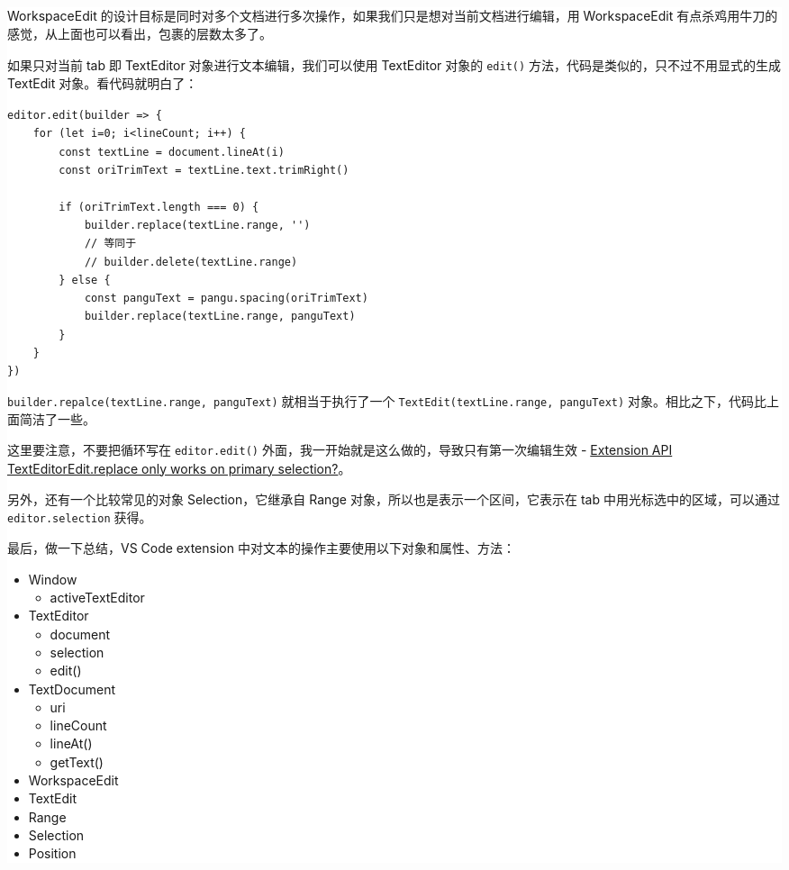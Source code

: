 WorkspaceEdit 的设计目标是同时对多个文档进行多次操作，如果我们只是想对当前文档进行编辑，用 WorkspaceEdit 有点杀鸡用牛刀的感觉，从上面也可以看出，包裹的层数太多了。

如果只对当前 tab 即 TextEditor 对象进行文本编辑，我们可以使用 TextEditor 对象的 `edit()` 方法，代码是类似的，只不过不用显式的生成 TextEdit 对象。看代码就明白了：

    editor.edit(builder => {
        for (let i=0; i<lineCount; i++) {
            const textLine = document.lineAt(i)
            const oriTrimText = textLine.text.trimRight()

            if (oriTrimText.length === 0) {
                builder.replace(textLine.range, '')
                // 等同于
                // builder.delete(textLine.range)
            } else {
                const panguText = pangu.spacing(oriTrimText)
                builder.replace(textLine.range, panguText)
            }
        }
    })

`builder.repalce(textLine.range, panguText)` 就相当于执行了一个 `TextEdit(textLine.range, panguText)` 对象。相比之下，代码比上面简洁了一些。

这里要注意，不要把循环写在 `editor.edit()` 外面，我一开始就是这么做的，导致只有第一次编辑生效 - [Extension API TextEditorEdit.replace only works on primary selection?](https://github.com/Microsoft/vscode/issues/5886)。

另外，还有一个比较常见的对象 Selection，它继承自 Range 对象，所以也是表示一个区间，它表示在 tab 中用光标选中的区域，可以通过 `editor.selection` 获得。

最后，做一下总结，VS Code extension 中对文本的操作主要使用以下对象和属性、方法：

- Window
  - activeTextEditor
- TextEditor
  - document
  - selection
  - edit()
- TextDocument
  - uri
  - lineCount
  - lineAt()
  - getText()
- WorkspaceEdit
- TextEdit
- Range
- Selection
- Position
